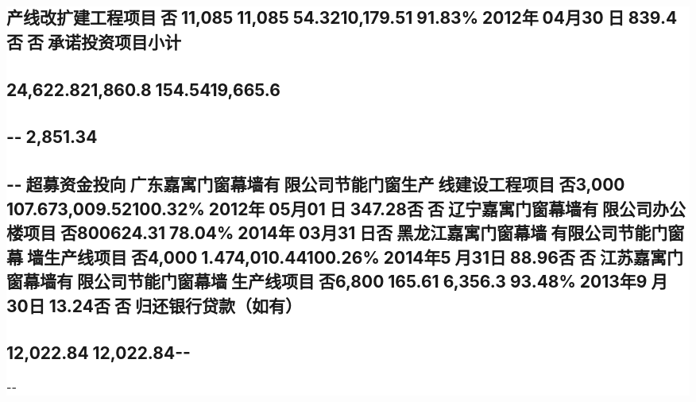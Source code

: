 产线改扩建工程项目
否
11,085
11,085
54.3210,179.51
91.83%
2012年
04月30
日
839.4否
否
承诺投资项目小计
--
24,622.821,860.8
154.5419,665.6
--
--
2,851.34
--
--
超募资金投向
广东嘉寓门窗幕墙有
限公司节能门窗生产
线建设工程项目
否3,000
107.673,009.52100.32%
2012年
05月01
日
347.28否
否
辽宁嘉寓门窗幕墙有
限公司办公楼项目
否800624.31
78.04%
2014年
03月31
日否
黑龙江嘉寓门窗幕墙
有限公司节能门窗幕
墙生产线项目
否4,000
1.474,010.44100.26%
2014年5
月31日
88.96否
否
江苏嘉寓门窗幕墙有
限公司节能门窗幕墙
生产线项目
否6,800
165.61
6,356.3
93.48%
2013年9
月30日
13.24否
否
归还银行贷款（如有）
--
12,022.84
12,022.84--
--
--